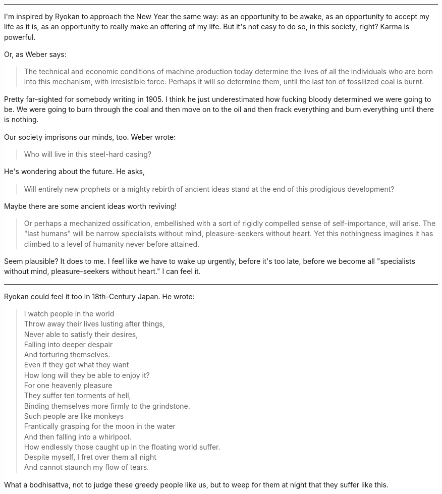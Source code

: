 ***

I'm inspired by Ryokan to approach the New Year the same way: as an opportunity to be awake, as an opportunity to accept my life as it is, as an opportunity to really make an offering of my life. But it's not easy to do so, in this society, right? Karma is powerful.

Or, as Weber says:

> The technical and economic conditions of machine production today determine the lives of all the individuals who are born into this mechanism, with irresistible force. Perhaps it will so determine them, until the last ton of fossilized coal is burnt.

Pretty far-sighted for somebody writing in 1905. I think he just underestimated how fucking bloody determined we were going to be. We were going to burn through the coal and then move on to the oil and then frack everything and burn everything until there is nothing.

Our society imprisons our minds, too. Weber wrote:

> Who will live in this steel-hard casing?

He's wondering about the future. He asks,

> Will entirely new prophets or a mighty rebirth of ancient ideas stand at the end of this prodigious development?

Maybe there are some ancient ideas worth reviving!

> Or perhaps a mechanized ossification, embellished with a sort of rigidly compelled sense of self-importance, will arise. The "last humans" will be narrow specialists without mind, pleasure-seekers without heart. Yet this nothingness imagines it has climbed to a level of humanity never before attained.

Seem plausible? It does to me. I feel like we have to wake up urgently, before it's too late, before we become all "specialists without mind, pleasure-seekers without heart." I can feel it.

***

Ryokan could feel it too in 18th-Century Japan. He wrote:

> I watch people in the world<br>
> Throw away their lives lusting after things,<br>
> Never able to satisfy their desires,<br>
> Falling into deeper despair<br>
> And torturing themselves.<br>
> Even if they get what they want<br>
> How long will they be able to enjoy it?<br>
> For one heavenly pleasure<br>
> They suffer ten torments of hell,<br>
> Binding themselves more firmly to the grindstone.<br>
> Such people are like monkeys<br>
> Frantically grasping for the moon in the water<br>
> And then falling into a whirlpool.<br>
> How endlessly those caught up in the floating world suffer.<br>
> Despite myself, I fret over them all night<br>
> And cannot staunch my flow of tears.

What a bodhisattva, not to judge these greedy people like us, but to weep for them at night that they suffer like this.
